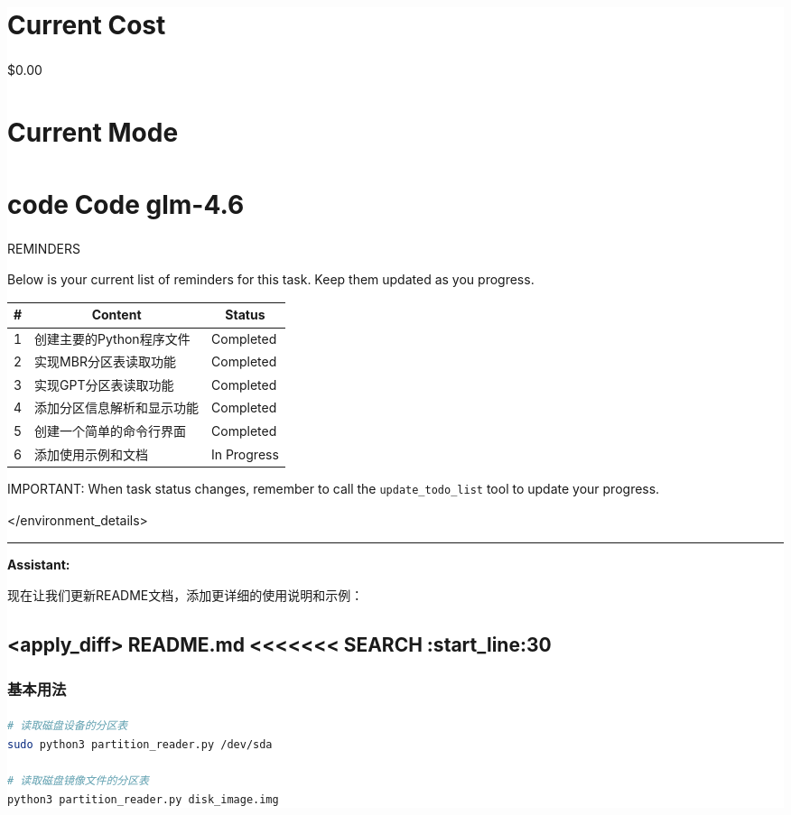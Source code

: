 # Current Cost
$0.00

# Current Mode
<slug>code</slug>
<name>Code</name>
<model>glm-4.6</model>
====

REMINDERS

Below is your current list of reminders for this task. Keep them updated as you progress.

| # | Content | Status |
|---|---------|--------|
| 1 | 创建主要的Python程序文件 | Completed |
| 2 | 实现MBR分区表读取功能 | Completed |
| 3 | 实现GPT分区表读取功能 | Completed |
| 4 | 添加分区信息解析和显示功能 | Completed |
| 5 | 创建一个简单的命令行界面 | Completed |
| 6 | 添加使用示例和文档 | In Progress |


IMPORTANT: When task status changes, remember to call the `update_todo_list` tool to update your progress.

</environment_details>

---

**Assistant:**

现在让我们更新README文档，添加更详细的使用说明和示例：

<apply_diff>
<path>README.md</path>
<diff>
<<<<<<< SEARCH
:start_line:30
-------
### 基本用法

```bash
# 读取磁盘设备的分区表
sudo python3 partition_reader.py /dev/sda

# 读取磁盘镜像文件的分区表
python3 partition_reader.py disk_image.img
```
